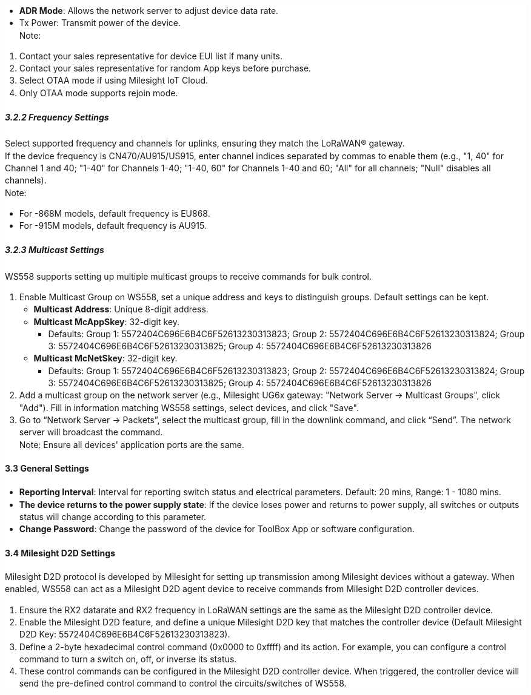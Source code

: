 * **ADR Mode**: Allows the network server to adjust device data rate.  
* Tx Power: Transmit power of the device.  
  Note:  
1. Contact your sales representative for device EUI list if many units.  
2. Contact your sales representative for random App keys before purchase.  
3. Select OTAA mode if using Milesight IoT Cloud.  
4. Only OTAA mode supports rejoin mode.

##### **3.2.2 Frequency Settings**

Select supported frequency and channels for uplinks, ensuring they match the LoRaWAN® gateway.  
If the device frequency is CN470/AU915/US915, enter channel indices separated by commas to enable them (e.g., "1, 40" for Channel 1 and 40; "1-40" for Channels 1-40; "1-40, 60" for Channels 1-40 and 60; "All" for all channels; "Null" disables all channels).  
Note:

* For \-868M models, default frequency is EU868.  
* For \-915M models, default frequency is AU915.

##### **3.2.3 Multicast Settings**

WS558 supports setting up multiple multicast groups to receive commands for bulk control.

1. Enable Multicast Group on WS558, set a unique address and keys to distinguish groups. Default settings can be kept.  
   * **Multicast Address**: Unique 8-digit address.  
   * **Multicast McAppSkey**: 32-digit key.  
     * Defaults: Group 1: 5572404C696E6B4C6F52613230313823; Group 2: 5572404C696E6B4C6F52613230313824; Group 3: 5572404C696E6B4C6F52613230313825; Group 4: 5572404C696E6B4C6F52613230313826  
   * **Multicast McNetSkey**: 32-digit key.  
     * Defaults: Group 1: 5572404C696E6B4C6F52613230313823; Group 2: 5572404C696E6B4C6F52613230313824; Group 3: 5572404C696E6B4C6F52613230313825; Group 4: 5572404C696E6B4C6F52613230313826  
2. Add a multicast group on the network server (e.g., Milesight UG6x gateway: "Network Server \-\> Multicast Groups", click "Add"). Fill in information matching WS558 settings, select devices, and click "Save".  
3. Go to “Network Server \-\> Packets”, select the multicast group, fill in the downlink command, and click “Send”. The network server will broadcast the command.  
   Note: Ensure all devices' application ports are the same.

#### **3.3 General Settings**

* **Reporting Interval**: Interval for reporting switch status and electrical parameters. Default: 20 mins, Range: 1 \- 1080 mins.  
* **The device returns to the power supply state**: If the device loses power and returns to power supply, all switches or outputs status will change according to this parameter.  
* **Change Password**: Change the password of the device for ToolBox App or software configuration.

#### **3.4 Milesight D2D Settings**

Milesight D2D protocol is developed by Milesight for setting up transmission among Milesight devices without a gateway. When enabled, WS558 can act as a Milesight D2D agent device to receive commands from Milesight D2D controller devices.

1. Ensure the RX2 datarate and RX2 frequency in LoRaWAN settings are the same as the Milesight D2D controller device.  
2. Enable the Milesight D2D feature, and define a unique Milesight D2D key that matches the controller device (Default Milesight D2D Key: 5572404C696E6B4C6F52613230313823).  
3. Define a 2-byte hexadecimal control command (0x0000 to 0xffff) and its action. For example, you can configure a control command to turn a switch on, off, or inverse its status.  
4. These control commands can be configured in the Milesight D2D controller device. When triggered, the controller device will send the pre-defined control command to control the circuits/switches of WS558.
